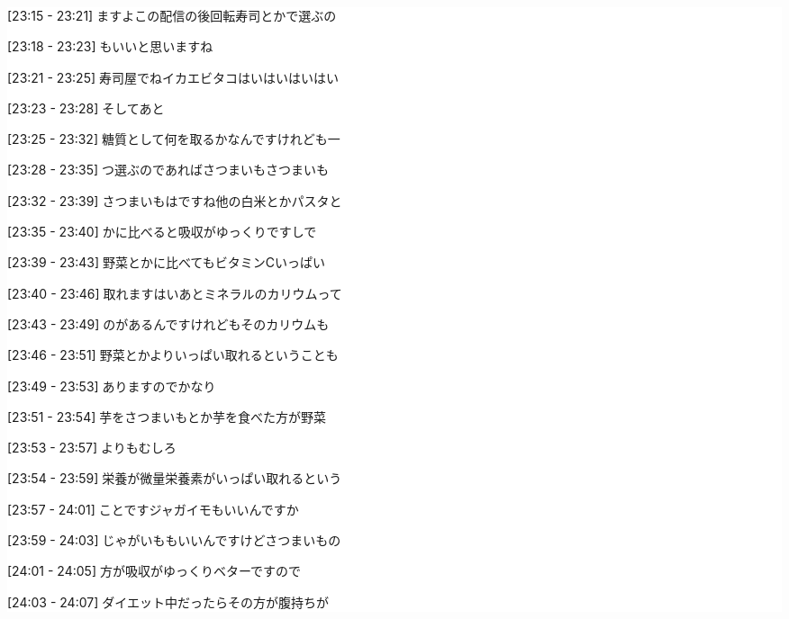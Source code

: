 [23:15 - 23:21]
ますよこの配信の後回転寿司とかで選ぶの

[23:18 - 23:23]
もいいと思いますね

[23:21 - 23:25]
寿司屋でねイカエビタコはいはいはいはい

[23:23 - 23:28]
そしてあと

[23:25 - 23:32]
糖質として何を取るかなんですけれども一

[23:28 - 23:35]
つ選ぶのであればさつまいもさつまいも

[23:32 - 23:39]
さつまいもはですね他の白米とかパスタと

[23:35 - 23:40]
かに比べると吸収がゆっくりですしで

[23:39 - 23:43]
野菜とかに比べてもビタミンCいっぱい

[23:40 - 23:46]
取れますはいあとミネラルのカリウムって

[23:43 - 23:49]
のがあるんですけれどもそのカリウムも

[23:46 - 23:51]
野菜とかよりいっぱい取れるということも

[23:49 - 23:53]
ありますのでかなり

[23:51 - 23:54]
芋をさつまいもとか芋を食べた方が野菜

[23:53 - 23:57]
よりもむしろ

[23:54 - 23:59]
栄養が微量栄養素がいっぱい取れるという

[23:57 - 24:01]
ことですジャガイモもいいんですか

[23:59 - 24:03]
じゃがいももいいんですけどさつまいもの

[24:01 - 24:05]
方が吸収がゆっくりベターですので

[24:03 - 24:07]
ダイエット中だったらその方が腹持ちが
